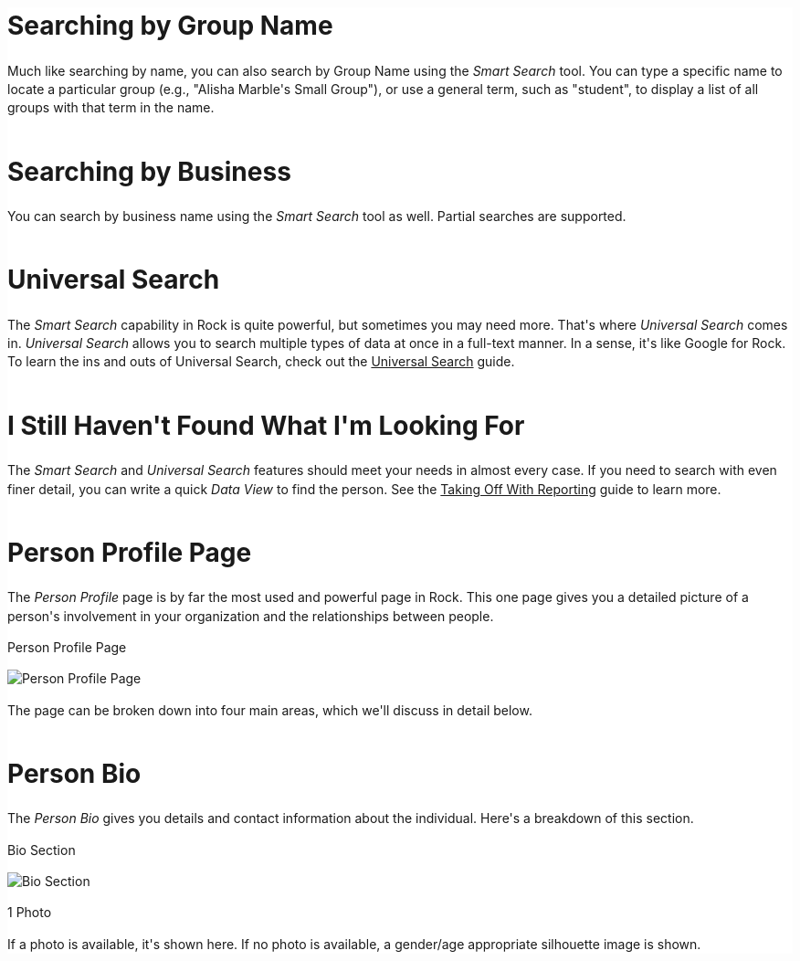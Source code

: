 [](#searchingbygroupname)Searching by Group Name
================================================

Much like searching by name, you can also search by Group Name using the _Smart Search_ tool. You can type a specific name to locate a particular group (e.g., "Alisha Marble's Small Group"), or use a general term, such as "student", to display a list of all groups with that term in the name.

[](#searchingbybusiness)Searching by Business
=============================================

You can search by business name using the _Smart Search_ tool as well. Partial searches are supported.

[](#universalsearch)Universal Search
====================================

The _Smart Search_ capability in Rock is quite powerful, but sometimes you may need more. That's where _Universal Search_ comes in. _Universal Search_ allows you to search multiple types of data at once in a full-text manner. In a sense, it's like Google for Rock. To learn the ins and outs of Universal Search, check out the [Universal Search](https://community.rockrms.com/documentation/bookcontent/32/) guide.

[](#istillhaventfoundwhatimlookingfor)I Still Haven't Found What I'm Looking For
================================================================================

The _Smart Search_ and _Universal Search_ features should meet your needs in almost every case. If you need to search with even finer detail, you can write a quick _Data View_ to find the person. See the [Taking Off With Reporting](https://community.rockrms.com/documentation/bookcontent/6#filteringusingdataviews) guide to learn more.

[](#personprofilepage)Person Profile Page
=========================================

The _Person Profile_ page is by far the most used and powerful page in Rock. This one page gives you a detailed picture of a person's involvement in your organization and the relationships between people.

Person Profile Page

![Person Profile Page](https://rockrms.blob.core.windows.net/documentation/Books/5/1.15.0/images/person-profile-page-v14.png)

The page can be broken down into four main areas, which we'll discuss in detail below.

[](#personbio)Person Bio
========================

The _Person Bio_ gives you details and contact information about the individual. Here's a breakdown of this section.

Bio Section

![Bio Section](https://rockrms.blob.core.windows.net/documentation/Books/5/1.15.0/images/person-profile-bio-section-v14.png)

1 Photo

If a photo is available, it's shown here. If no photo is available, a gender/age appropriate silhouette image is shown.
